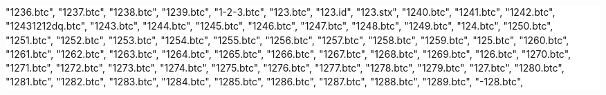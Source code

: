 "1236.btc",
"1237.btc",
"1238.btc",
"1239.btc",
"1-2-3.btc",
"123.btc",
"123.id",
"123.stx",
"1240.btc",
"1241.btc",
"1242.btc",
"12431212dq.btc",
"1243.btc",
"1244.btc",
"1245.btc",
"1246.btc",
"1247.btc",
"1248.btc",
"1249.btc",
"124.btc",
"1250.btc",
"1251.btc",
"1252.btc",
"1253.btc",
"1254.btc",
"1255.btc",
"1256.btc",
"1257.btc",
"1258.btc",
"1259.btc",
"125.btc",
"1260.btc",
"1261.btc",
"1262.btc",
"1263.btc",
"1264.btc",
"1265.btc",
"1266.btc",
"1267.btc",
"1268.btc",
"1269.btc",
"126.btc",
"1270.btc",
"1271.btc",
"1272.btc",
"1273.btc",
"1274.btc",
"1275.btc",
"1276.btc",
"1277.btc",
"1278.btc",
"1279.btc",
"127.btc",
"1280.btc",
"1281.btc",
"1282.btc",
"1283.btc",
"1284.btc",
"1285.btc",
"1286.btc",
"1287.btc",
"1288.btc",
"1289.btc",
"-128.btc",